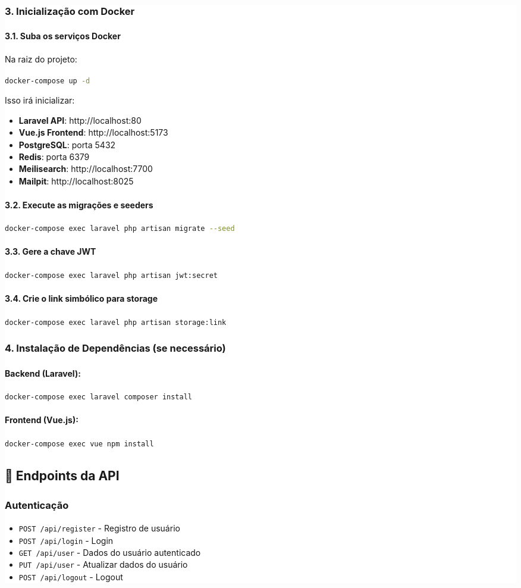### 3. Inicialização com Docker

#### 3.1. Suba os serviços Docker

Na raiz do projeto:

```bash
docker-compose up -d
```

Isso irá inicializar:
- **Laravel API**: http://localhost:80
- **Vue.js Frontend**: http://localhost:5173
- **PostgreSQL**: porta 5432
- **Redis**: porta 6379
- **Meilisearch**: http://localhost:7700
- **Mailpit**: http://localhost:8025

#### 3.2. Execute as migrações e seeders

```bash
docker-compose exec laravel php artisan migrate --seed
```

#### 3.3. Gere a chave JWT

```bash
docker-compose exec laravel php artisan jwt:secret
```

#### 3.4. Crie o link simbólico para storage

```bash
docker-compose exec laravel php artisan storage:link
```

### 4. Instalação de Dependências (se necessário)

#### Backend (Laravel):
```bash
docker-compose exec laravel composer install
```

#### Frontend (Vue.js):
```bash
docker-compose exec vue npm install
```

## 📡 Endpoints da API

### Autenticação
- `POST /api/register` - Registro de usuário
- `POST /api/login` - Login
- `GET /api/user` - Dados do usuário autenticado
- `PUT /api/user` - Atualizar dados do usuário
- `POST /api/logout` - Logout
